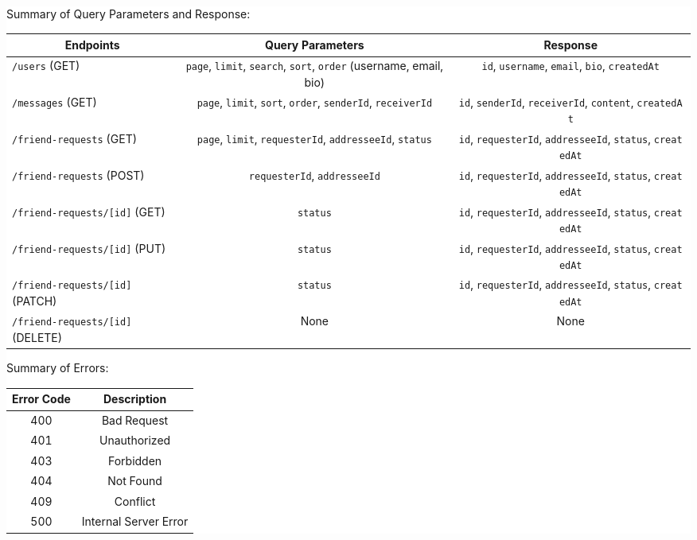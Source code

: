 Summary of Query Parameters and Response:

| Endpoints                        |                         Query Parameters                          |                         Response                          |
| -------------------------------- | :---------------------------------------------------------------: | :-------------------------------------------------------: |
| `/users` (GET)                   | `page`, `limit`, `search`, `sort`, `order` (username, email, bio) |       `id`, `username`, `email`, `bio`, `createdAt`       |
| `/messages` (GET)                |    `page`, `limit`, `sort`, `order`, `senderId`, `receiverId`     |  `id`, `senderId`, `receiverId`, `content`, `createdAt`   |
| `/friend-requests` (GET)         |      `page`, `limit`, `requesterId`, `addresseeId`, `status`      | `id`, `requesterId`, `addresseeId`, `status`, `createdAt` |
| `/friend-requests` (POST)        |                   `requesterId`, `addresseeId`                    | `id`, `requesterId`, `addresseeId`, `status`, `createdAt` |
| `/friend-requests/[id]` (GET)    |                             `status`                              | `id`, `requesterId`, `addresseeId`, `status`, `createdAt` |
| `/friend-requests/[id]` (PUT)    |                             `status`                              | `id`, `requesterId`, `addresseeId`, `status`, `createdAt` |
| `/friend-requests/[id]` (PATCH)  |                             `status`                              | `id`, `requesterId`, `addresseeId`, `status`, `createdAt` |
| `/friend-requests/[id]` (DELETE) |                               None                                |                           None                            |

Summary of Errors:

| Error Code |      Description      |
| :--------: | :-------------------: |
|    400     |      Bad Request      |
|    401     |     Unauthorized      |
|    403     |       Forbidden       |
|    404     |       Not Found       |
|    409     |       Conflict        |
|    500     | Internal Server Error |
